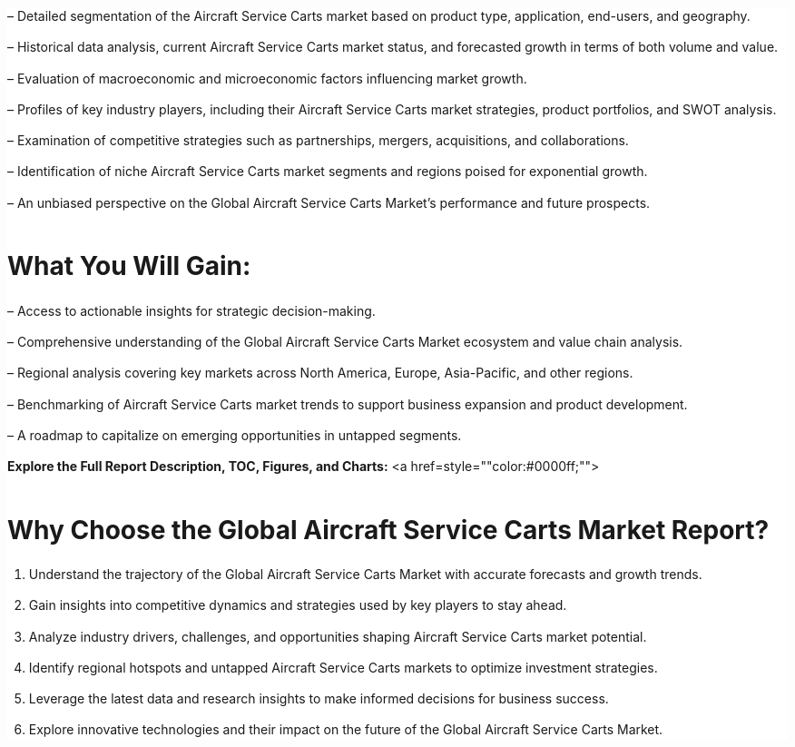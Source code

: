 – Detailed segmentation of the Aircraft Service Carts market based on product type, application, end-users, and geography.

– Historical data analysis, current Aircraft Service Carts market status, and forecasted growth in terms of both volume and value.

– Evaluation of macroeconomic and microeconomic factors influencing market growth.

– Profiles of key industry players, including their Aircraft Service Carts market strategies, product portfolios, and SWOT analysis.

– Examination of competitive strategies such as partnerships, mergers, acquisitions, and collaborations.

– Identification of niche Aircraft Service Carts market segments and regions poised for exponential growth.

– An unbiased perspective on the Global Aircraft Service Carts Market’s performance and future prospects.

# <strong>What You Will Gain:</strong>

– Access to actionable insights for strategic decision-making.

– Comprehensive understanding of the Global Aircraft Service Carts Market ecosystem and value chain analysis.

– Regional analysis covering key markets across North America, Europe, Asia-Pacific, and other regions.

– Benchmarking of Aircraft Service Carts market trends to support business expansion and product development.

– A roadmap to capitalize on emerging opportunities in untapped segments.

<strong>Explore the Full Report Description, TOC, Figures, and Charts:</strong>
<a href=style=""color:#0000ff;""></a>

# <strong>Why Choose the Global Aircraft Service Carts Market Report?</strong>

1. Understand the trajectory of the Global Aircraft Service Carts Market with accurate forecasts and growth trends.

2. Gain insights into competitive dynamics and strategies used by key players to stay ahead.

3. Analyze industry drivers, challenges, and opportunities shaping Aircraft Service Carts market potential.

4. Identify regional hotspots and untapped Aircraft Service Carts markets to optimize investment strategies.

5. Leverage the latest data and research insights to make informed decisions for business success.

6. Explore innovative technologies and their impact on the future of the Global Aircraft Service Carts Market.
